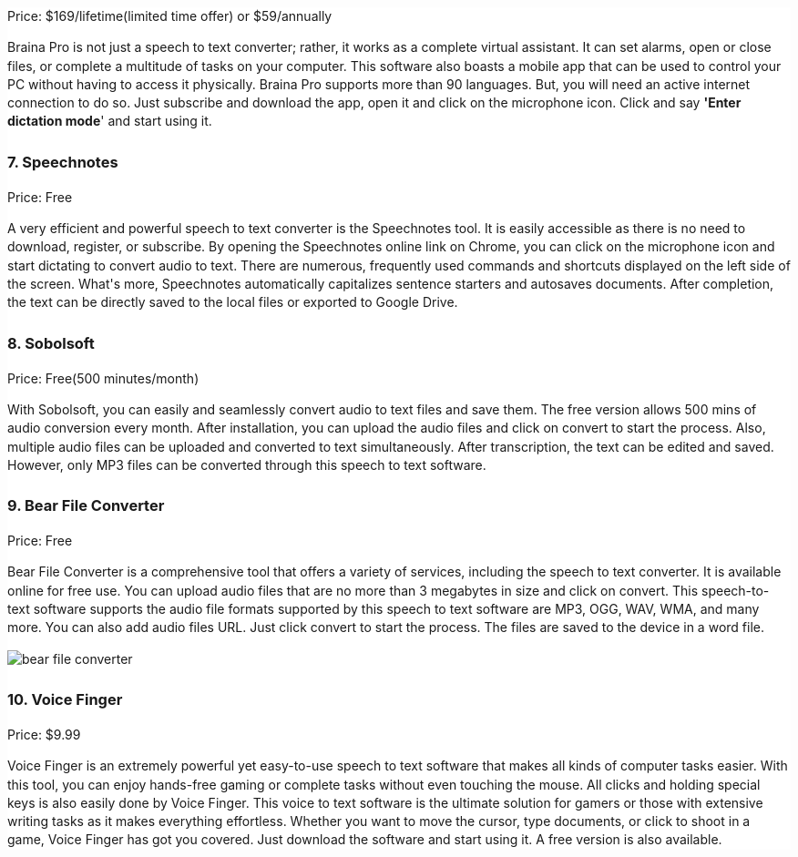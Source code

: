 Price: $169/lifetime(limited time offer) or $59/annually

Braina Pro is not just a speech to text converter; rather, it works as a complete virtual assistant. It can set alarms, open or close files, or complete a multitude of tasks on your computer. This software also boasts a mobile app that can be used to control your PC without having to access it physically. Braina Pro supports more than 90 languages. But, you will need an active internet connection to do so. Just subscribe and download the app, open it and click on the microphone icon. Click and say **'Enter dictation mode**' and start using it.

### 7\. Speechnotes

Price: Free

A very efficient and powerful speech to text converter is the Speechnotes tool. It is easily accessible as there is no need to download, register, or subscribe. By opening the Speechnotes online link on Chrome, you can click on the microphone icon and start dictating to convert audio to text. There are numerous, frequently used commands and shortcuts displayed on the left side of the screen. What's more, Speechnotes automatically capitalizes sentence starters and autosaves documents. After completion, the text can be directly saved to the local files or exported to Google Drive.

### 8\. Sobolsoft

Price: Free(500 minutes/month)

With Sobolsoft, you can easily and seamlessly convert audio to text files and save them. The free version allows 500 mins of audio conversion every month. After installation, you can upload the audio files and click on convert to start the process. Also, multiple audio files can be uploaded and converted to text simultaneously. After transcription, the text can be edited and saved. However, only MP3 files can be converted through this speech to text software.

### 9\. Bear File Converter

Price: Free

Bear File Converter is a comprehensive tool that offers a variety of services, including the speech to text converter. It is available online for free use. You can upload audio files that are no more than 3 megabytes in size and click on convert. This speech-to-text software supports the audio file formats supported by this speech to text software are MP3, OGG, WAV, WMA, and many more. You can also add audio files URL. Just click convert to start the process. The files are saved to the device in a word file.

![bear file converter](https://images.wondershare.com/filmora/article-images/bear-file-converter1.jpg)

### 10\. Voice Finger

Price: $9.99

Voice Finger is an extremely powerful yet easy-to-use speech to text software that makes all kinds of computer tasks easier. With this tool, you can enjoy hands-free gaming or complete tasks without even touching the mouse. All clicks and holding special keys is also easily done by Voice Finger. This voice to text software is the ultimate solution for gamers or those with extensive writing tasks as it makes everything effortless. Whether you want to move the cursor, type documents, or click to shoot in a game, Voice Finger has got you covered. Just download the software and start using it. A free version is also available.
